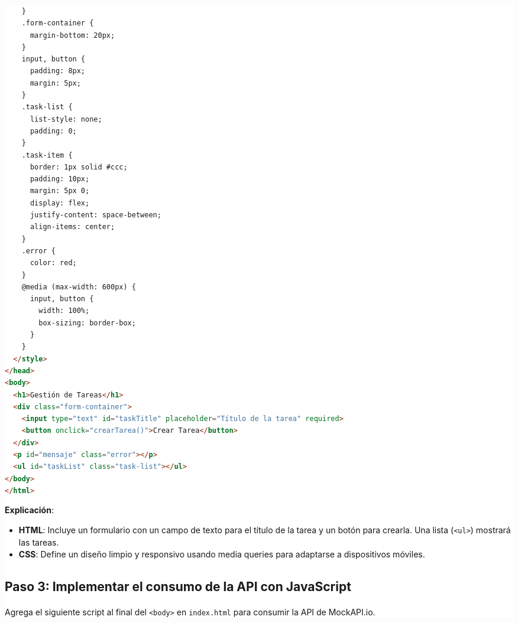 ```html
    }
    .form-container {
      margin-bottom: 20px;
    }
    input, button {
      padding: 8px;
      margin: 5px;
    }
    .task-list {
      list-style: none;
      padding: 0;
    }
    .task-item {
      border: 1px solid #ccc;
      padding: 10px;
      margin: 5px 0;
      display: flex;
      justify-content: space-between;
      align-items: center;
    }
    .error {
      color: red;
    }
    @media (max-width: 600px) {
      input, button {
        width: 100%;
        box-sizing: border-box;
      }
    }
  </style>
</head>
<body>
  <h1>Gestión de Tareas</h1>
  <div class="form-container">
    <input type="text" id="taskTitle" placeholder="Título de la tarea" required>
    <button onclick="crearTarea()">Crear Tarea</button>
  </div>
  <p id="mensaje" class="error"></p>
  <ul id="taskList" class="task-list"></ul>
</body>
</html>
```

**Explicación**:

- **HTML**: Incluye un formulario con un campo de texto para el título de la tarea y un botón para crearla. Una lista (`<ul>`) mostrará las tareas.
- **CSS**: Define un diseño limpio y responsivo usando media queries para adaptarse a dispositivos móviles.

## Paso 3: Implementar el consumo de la API con JavaScript
Agrega el siguiente script al final del `<body>` en `index.html` para consumir la API de MockAPI.io.
